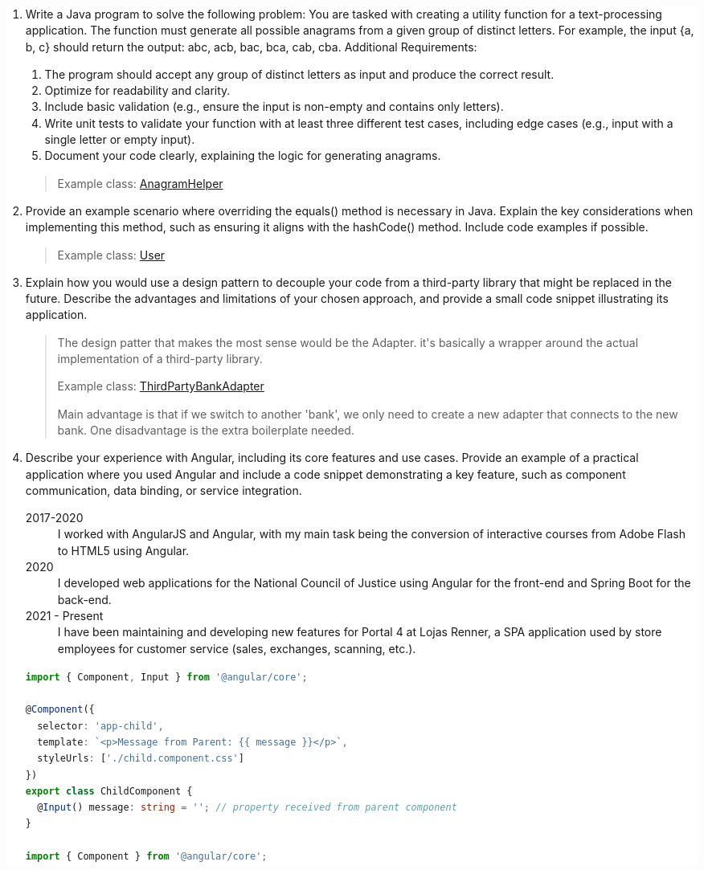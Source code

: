1. Write a Java program to solve the following problem:
   You are tasked with creating a utility function for a text-processing application. The
   function must generate all possible anagrams from a given group of distinct letters. For
   example, the input {a, b, c} should return the output: abc, acb, bac, bca, cab, cba.
   Additional Requirements:
   1. The program should accept any group of distinct letters as input and produce the
      correct result.
   2. Optimize for readability and clarity.
   3. Include basic validation (e.g., ensure the input is non-empty and contains only
      letters).
   4. Write unit tests to validate your function with at least three different test cases,
      including edge cases (e.g., input with a single letter or empty input).
   5. Document your code clearly, explaining the logic for generating anagrams.
   
   > Example class: [AnagramHelper](src/main/java/org/example/AnagramHelper.java)

2. Provide an example scenario where overriding the equals() method is necessary in Java.
Explain the key considerations when implementing this method, such as ensuring it
aligns with the hashCode() method. Include code examples if possible.

   > Example class: [User](src/main/java/org/example/User.java)

3. Explain how you would use a design pattern to decouple your code from a third-party
   library that might be replaced in the future. Describe the advantages and limitations of
   your chosen approach, and provide a small code snippet illustrating its application.
   
   > The design patter that makes the most sense would be the Adapter. it's basically
   > a wrapper around the actual implementation of a third-party library.
   > 
   > Example class: [ThirdPartyBankAdapter](src/main/java/org/example/ThirdPartyBankAdapter.java)
   > 
   > Main advantage is that if we switch to another 'bank', we only need to create a new adapter
   > that connects to the new bank. 
   > One disadvantage is the extra boilerplate needed.

4. Describe your experience with Angular, including its core features and use cases. Provide
   an example of a practical application where you used Angular and include a code snippet
   demonstrating a key feature, such as component communication, data binding, or
   service integration.

   <dl>
      <dt>2017-2020</dt>
      <dd>I worked with AngularJS and Angular, with my main task being the conversion of interactive courses from Adobe Flash to HTML5 using Angular.</dd>
   
      <dt>2020</dt>
      <dd>I developed web applications for the National Council of Justice using Angular for the front-end and Spring Boot for the back-end.</dd>
   
      <dt>2021 - Present</dt>
      <dd>I have been maintaining and developing new features for Portal 4 at Lojas Renner, a SPA application used by store employees for customer service (sales, exchanges, scanning, etc.).</dd>
   </dl>
   
   ```typescript
   import { Component, Input } from '@angular/core';

   @Component({
     selector: 'app-child',
     template: `<p>Message from Parent: {{ message }}</p>`,
     styleUrls: ['./child.component.css']
   })
   export class ChildComponent {
     @Input() message: string = ''; // property received from parent component
   }

   import { Component } from '@angular/core';

   ```